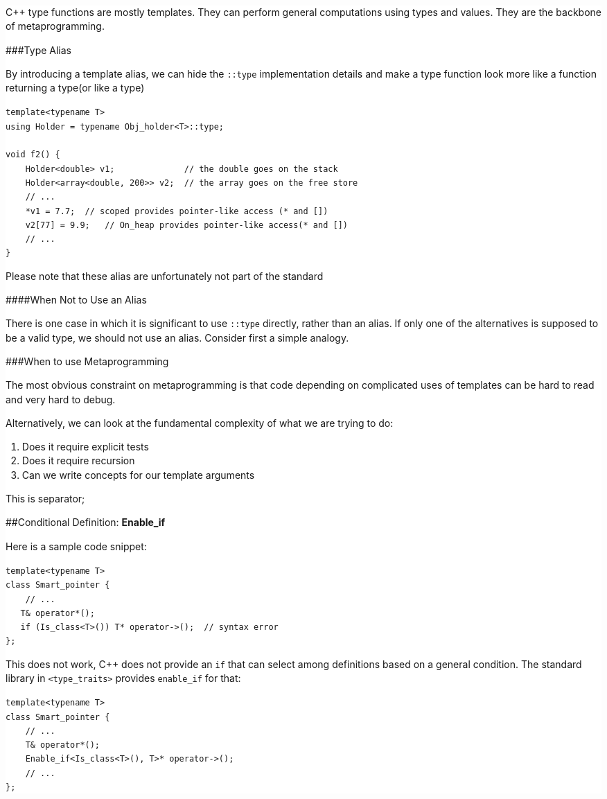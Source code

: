 C++ type functions are mostly templates. They can perform general computations using types and values. They are the backbone of metaprogramming.

###Type Alias

By introducing a template alias, we can hide the `::type` implementation details and make a type function look more like a function returning a type(or like a type)

    template<typename T>
    using Holder = typename Obj_holder<T>::type;

    void f2() {
        Holder<double> v1;              // the double goes on the stack
        Holder<array<double, 200>> v2;  // the array goes on the free store
        // ...
        *v1 = 7.7;  // scoped provides pointer-like access (* and [])
        v2[77] = 9.9;   // On_heap provides pointer-like access(* and [])
        // ...
    }

Please note that these alias are unfortunately not part of the standard

####When Not to Use an Alias

There is one case in which it is significant to use `::type` directly, rather than an alias. If only one of the alternatives is supposed to be a valid type, we should not use an alias. Consider first a simple analogy.

###When to use Metaprogramming

The most obvious constraint on metaprogramming is that code depending on complicated uses of templates can be hard to read and very hard to debug.

Alternatively, we can look at the fundamental complexity of what we are trying to do:

1.  Does it require explicit tests
2.  Does it require recursion
3.  Can we write concepts for our template arguments

This is separator;

##Conditional Definition: **Enable_if**

Here is a sample code snippet:

    template<typename T>
    class Smart_pointer {
        // ...
       T& operator*();
       if (Is_class<T>()) T* operator->();  // syntax error
    };

This does not work, C++ does not provide an `if` that can select among definitions based on a general condition. The standard library in `<type_traits>` provides `enable_if` for that:

    template<typename T>
    class Smart_pointer {
        // ...
        T& operator*();
        Enable_if<Is_class<T>(), T>* operator->();
        // ... 
    };
